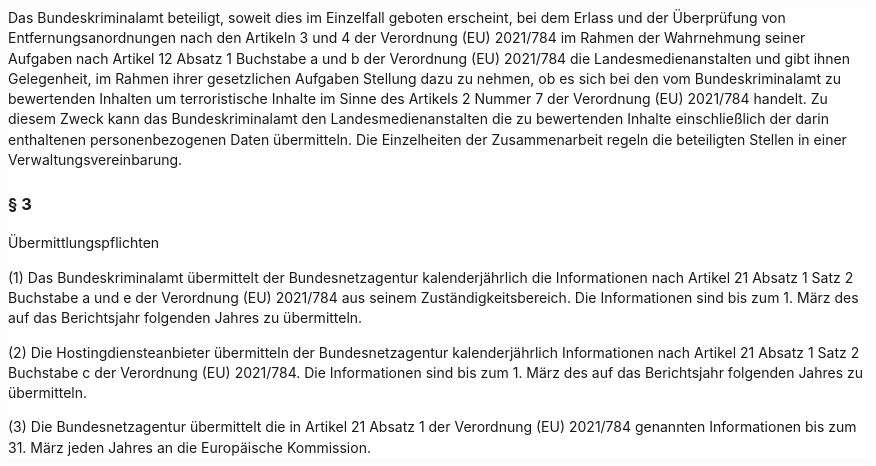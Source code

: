 <div class="jurAbsatz">

Das Bundeskriminalamt beteiligt, soweit dies im Einzelfall geboten
erscheint, bei dem Erlass und der Überprüfung von Entfernungsanordnungen
nach den Artikeln 3 und 4 der Verordnung (EU) 2021/784 im Rahmen der
Wahrnehmung seiner Aufgaben nach Artikel 12 Absatz 1 Buchstabe a und b
der Verordnung (EU) 2021/784 die Landesmedienanstalten und gibt ihnen
Gelegenheit, im Rahmen ihrer gesetzlichen Aufgaben Stellung dazu zu
nehmen, ob es sich bei den vom Bundeskriminalamt zu bewertenden Inhalten
um terroristische Inhalte im Sinne des Artikels 2 Nummer 7 der
Verordnung (EU) 2021/784 handelt. Zu diesem Zweck kann das
Bundeskriminalamt den Landesmedienanstalten die zu bewertenden Inhalte
einschließlich der darin enthaltenen personenbezogenen Daten
übermitteln. Die Einzelheiten der Zusammenarbeit regeln die beteiligten
Stellen in einer Verwaltungsvereinbarung.

</div>

</div>

</div>

</div>

<span id="BJNR118210022BJNE000300000.html"></span>

### § 3  
Übermittlungspflichten

<div>

<div class="jnhtml">

<div>

<div class="jurAbsatz">

(1) Das Bundeskriminalamt übermittelt der Bundesnetzagentur
kalenderjährlich die Informationen nach Artikel 21 Absatz 1 Satz 2
Buchstabe a und e der Verordnung (EU) 2021/784 aus seinem
Zuständigkeitsbereich. Die Informationen sind bis zum 1. März des auf
das Berichtsjahr folgenden Jahres zu übermitteln.

</div>

<div class="jurAbsatz">

(2) Die Hostingdiensteanbieter übermitteln der Bundesnetzagentur
kalenderjährlich Informationen nach Artikel 21 Absatz 1 Satz 2 Buchstabe
c der Verordnung (EU) 2021/784. Die Informationen sind bis zum 1. März
des auf das Berichtsjahr folgenden Jahres zu übermitteln.

</div>

<div class="jurAbsatz">

(3) Die Bundesnetzagentur übermittelt die in Artikel 21 Absatz 1 der
Verordnung (EU) 2021/784 genannten Informationen bis zum 31. März jeden
Jahres an die Europäische Kommission.
